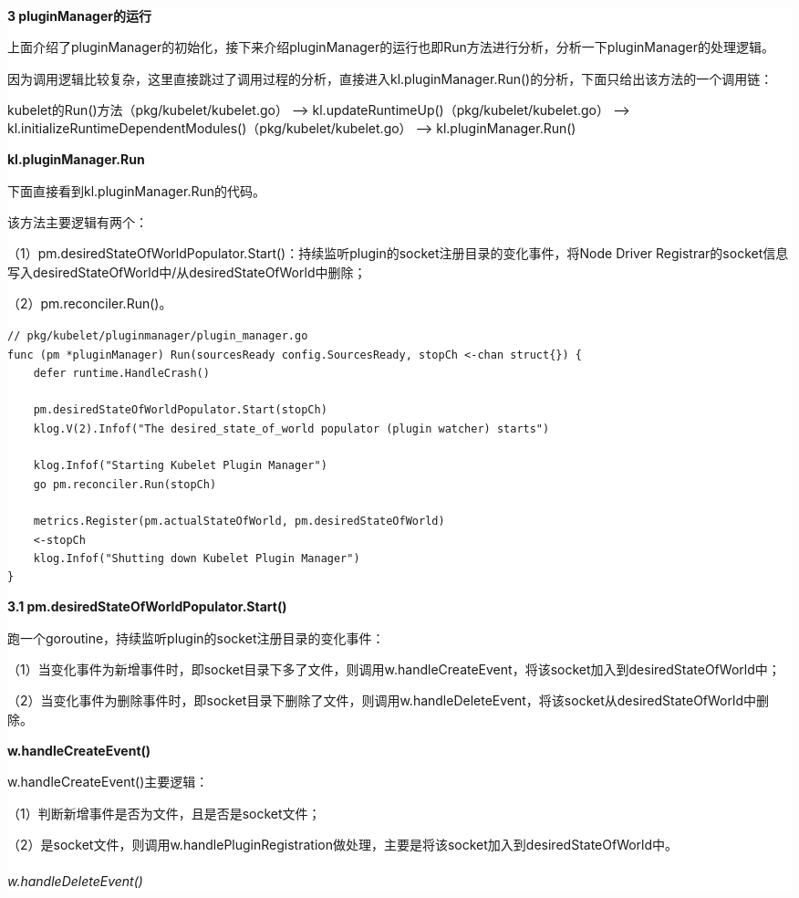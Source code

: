 
**3 pluginManager的运行**

上面介绍了pluginManager的初始化，接下来介绍pluginManager的运行也即Run方法进行分析，分析一下pluginManager的处理逻辑。



因为调用逻辑比较复杂，这里直接跳过了调用过程的分析，直接进入kl.pluginManager.Run\(\)的分析，下面只给出该方法的一个调用链：

kubelet的Run\(\)方法（pkg/kubelet/kubelet.go） --&gt; kl.updateRuntimeUp\(\)（pkg/kubelet/kubelet.go） --&gt; kl.initializeRuntimeDependentModules\(\)（pkg/kubelet/kubelet.go） --&gt; kl.pluginManager.Run\(\)



**kl.pluginManager.Run**

下面直接看到kl.pluginManager.Run的代码。

该方法主要逻辑有两个：

（1）pm.desiredStateOfWorldPopulator.Start\(\)：持续监听plugin的socket注册目录的变化事件，将Node Driver Registrar的socket信息写入desiredStateOfWorld中/从desiredStateOfWorld中删除；

（2）pm.reconciler.Run\(\)。

```
// pkg/kubelet/pluginmanager/plugin_manager.go
func (pm *pluginManager) Run(sourcesReady config.SourcesReady, stopCh <-chan struct{}) {
	defer runtime.HandleCrash()

	pm.desiredStateOfWorldPopulator.Start(stopCh)
	klog.V(2).Infof("The desired_state_of_world populator (plugin watcher) starts")

	klog.Infof("Starting Kubelet Plugin Manager")
	go pm.reconciler.Run(stopCh)

	metrics.Register(pm.actualStateOfWorld, pm.desiredStateOfWorld)
	<-stopCh
	klog.Infof("Shutting down Kubelet Plugin Manager")
}

```

**3.1 pm.desiredStateOfWorldPopulator.Start\(\)**

跑一个goroutine，持续监听plugin的socket注册目录的变化事件：

（1）当变化事件为新增事件时，即socket目录下多了文件，则调用w.handleCreateEvent，将该socket加入到desiredStateOfWorld中；

（2）当变化事件为删除事件时，即socket目录下删除了文件，则调用w.handleDeleteEvent，将该socket从desiredStateOfWorld中删除。



**w.handleCreateEvent\(\)**

w.handleCreateEvent\(\)主要逻辑：

（1）判断新增事件是否为文件，且是否是socket文件；

（2）是socket文件，则调用w.handlePluginRegistration做处理，主要是将该socket加入到desiredStateOfWorld中。

###### w.handleDeleteEvent\(\)
